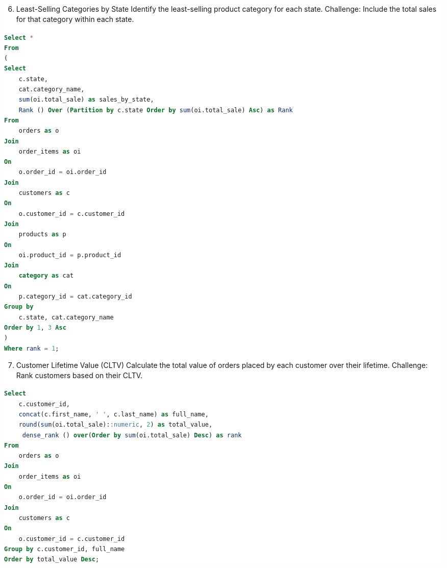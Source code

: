 6. Least-Selling Categories by State
Identify the least-selling product category for each state.
Challenge: Include the total sales for that category within each state.

```sql
Select *
From 
(
Select 
	c.state, 
	cat.category_name, 
	sum(oi.total_sale) as sales_by_state,
	Rank () Over (Partition by c.state Order by sum(oi.total_sale) Asc) as Rank
From 
	orders as o
Join 
	order_items as oi
On 
	o.order_id = oi.order_id
Join 
	customers as c
On 
	o.customer_id = c.customer_id
Join 
	products as p
On 
	oi.product_id = p.product_id
Join 
	category as cat
On 
	p.category_id = cat.category_id
Group by 
	c.state, cat.category_name
Order by 1, 3 Asc
)
Where rank = 1;

```


7. Customer Lifetime Value (CLTV)
Calculate the total value of orders placed by each customer over their lifetime.
Challenge: Rank customers based on their CLTV.

```sql
Select 
	c.customer_id, 
	concat(c.first_name, ' ', c.last_name) as full_name,
	round(sum(oi.total_sale)::numeric, 2) as total_value,
	 dense_rank () over(Order by sum(oi.total_sale) Desc) as rank
From 
	orders as o
Join 
	order_items as oi
On 
	o.order_id = oi.order_id
Join 
	customers as c
On 
	o.customer_id = c.customer_id
Group by c.customer_id, full_name
Order by total_value Desc;
```
